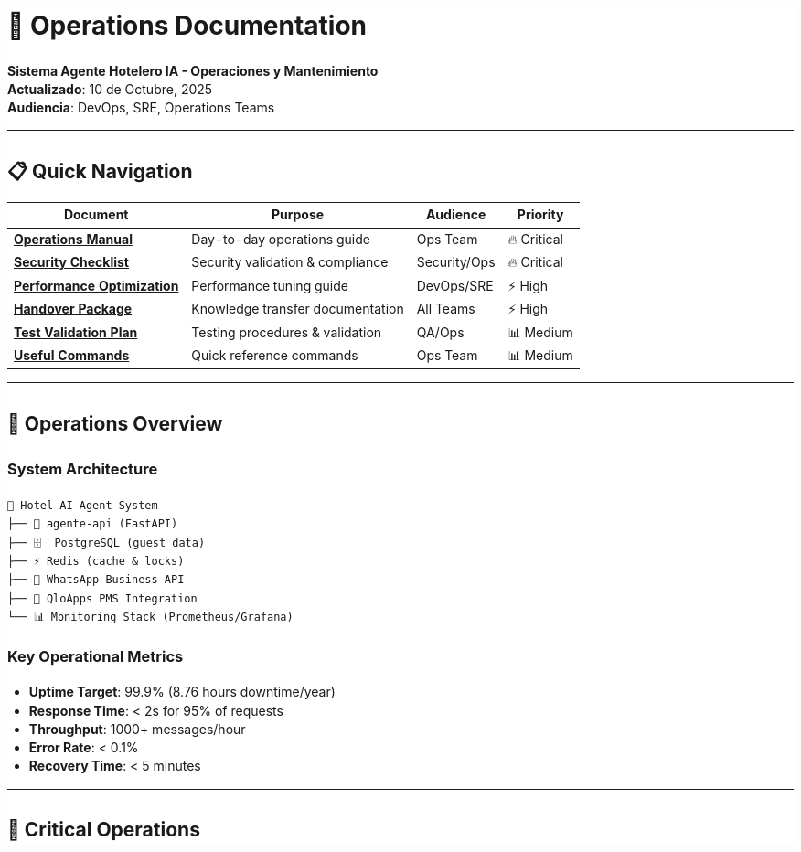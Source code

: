 # 🔧 Operations Documentation

**Sistema Agente Hotelero IA - Operaciones y Mantenimiento**  
**Actualizado**: 10 de Octubre, 2025  
**Audiencia**: DevOps, SRE, Operations Teams

---

## 📋 Quick Navigation

| Document | Purpose | Audience | Priority |
|----------|---------|----------|----------|
| **[Operations Manual](operations-manual.md)** | Day-to-day operations guide | Ops Team | 🔥 Critical |
| **[Security Checklist](security-checklist.md)** | Security validation & compliance | Security/Ops | 🔥 Critical |
| **[Performance Optimization](performance-optimization-guide.md)** | Performance tuning guide | DevOps/SRE | ⚡ High |
| **[Handover Package](handover-package.md)** | Knowledge transfer documentation | All Teams | ⚡ High |
| **[Test Validation Plan](test-validation-plan.md)** | Testing procedures & validation | QA/Ops | 📊 Medium |
| **[Useful Commands](useful-commands.md)** | Quick reference commands | Ops Team | 📊 Medium |

---

## 🎯 Operations Overview

### System Architecture
```
🏨 Hotel AI Agent System
├── 🤖 agente-api (FastAPI)
├── 🗄️  PostgreSQL (guest data)
├── ⚡ Redis (cache & locks)
├── 📱 WhatsApp Business API
├── 🏨 QloApps PMS Integration
└── 📊 Monitoring Stack (Prometheus/Grafana)
```

### Key Operational Metrics
- **Uptime Target**: 99.9% (8.76 hours downtime/year)
- **Response Time**: < 2s for 95% of requests
- **Throughput**: 1000+ messages/hour
- **Error Rate**: < 0.1%
- **Recovery Time**: < 5 minutes

---

## 🚨 Critical Operations
